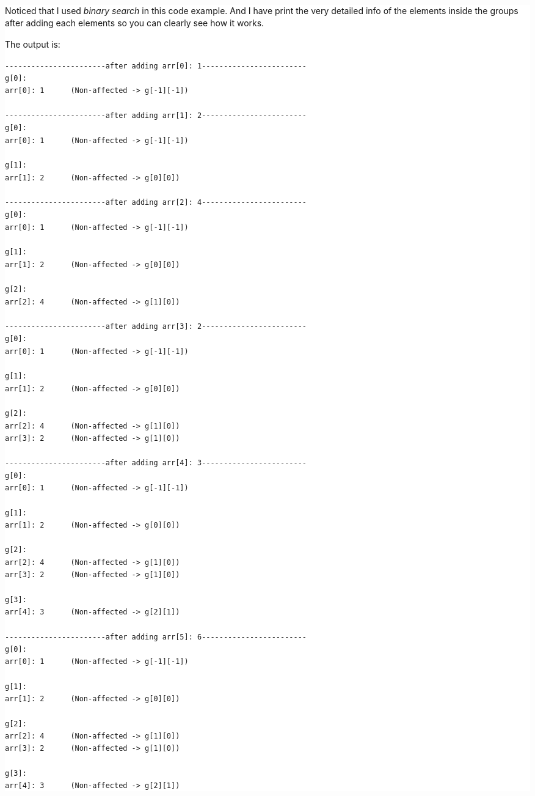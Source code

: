 Noticed that I used _binary search_ in this code example. And I have print the very detailed info of the elements inside the groups after adding each elements so you can clearly see how it works.

The output is:

```
-----------------------after adding arr[0]: 1------------------------
g[0]:
arr[0]: 1      (Non-affected -> g[-1][-1])

-----------------------after adding arr[1]: 2------------------------
g[0]:
arr[0]: 1      (Non-affected -> g[-1][-1])

g[1]:
arr[1]: 2      (Non-affected -> g[0][0])

-----------------------after adding arr[2]: 4------------------------
g[0]:
arr[0]: 1      (Non-affected -> g[-1][-1])

g[1]:
arr[1]: 2      (Non-affected -> g[0][0])

g[2]:
arr[2]: 4      (Non-affected -> g[1][0])

-----------------------after adding arr[3]: 2------------------------
g[0]:
arr[0]: 1      (Non-affected -> g[-1][-1])

g[1]:
arr[1]: 2      (Non-affected -> g[0][0])

g[2]:
arr[2]: 4      (Non-affected -> g[1][0])
arr[3]: 2      (Non-affected -> g[1][0])

-----------------------after adding arr[4]: 3------------------------
g[0]:
arr[0]: 1      (Non-affected -> g[-1][-1])

g[1]:
arr[1]: 2      (Non-affected -> g[0][0])

g[2]:
arr[2]: 4      (Non-affected -> g[1][0])
arr[3]: 2      (Non-affected -> g[1][0])

g[3]:
arr[4]: 3      (Non-affected -> g[2][1])

-----------------------after adding arr[5]: 6------------------------
g[0]:
arr[0]: 1      (Non-affected -> g[-1][-1])

g[1]:
arr[1]: 2      (Non-affected -> g[0][0])

g[2]:
arr[2]: 4      (Non-affected -> g[1][0])
arr[3]: 2      (Non-affected -> g[1][0])

g[3]:
arr[4]: 3      (Non-affected -> g[2][1])
```